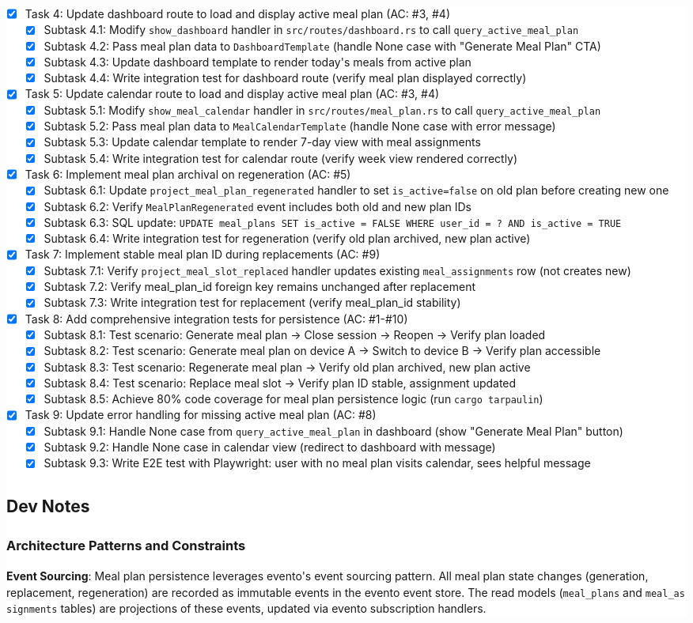- [x] Task 4: Update dashboard route to load and display active meal plan (AC: #3, #4)
  - [x] Subtask 4.1: Modify `show_dashboard` handler in `src/routes/dashboard.rs` to call `query_active_meal_plan`
  - [x] Subtask 4.2: Pass meal plan data to `DashboardTemplate` (handle None case with "Generate Meal Plan" CTA)
  - [x] Subtask 4.3: Update dashboard template to render today's meals from active plan
  - [x] Subtask 4.4: Write integration test for dashboard route (verify meal plan displayed correctly)

- [x] Task 5: Update calendar route to load and display active meal plan (AC: #3, #4)
  - [x] Subtask 5.1: Modify `show_meal_calendar` handler in `src/routes/meal_plan.rs` to call `query_active_meal_plan`
  - [x] Subtask 5.2: Pass meal plan data to `MealCalendarTemplate` (handle None case with error message)
  - [x] Subtask 5.3: Update calendar template to render 7-day view with meal assignments
  - [x] Subtask 5.4: Write integration test for calendar route (verify week view rendered correctly)

- [x] Task 6: Implement meal plan archival on regeneration (AC: #5)
  - [x] Subtask 6.1: Update `project_meal_plan_regenerated` handler to set `is_active=false` on old plan before creating new one
  - [x] Subtask 6.2: Verify `MealPlanRegenerated` event includes both old and new plan IDs
  - [x] Subtask 6.3: SQL update: `UPDATE meal_plans SET is_active = FALSE WHERE user_id = ? AND is_active = TRUE`
  - [x] Subtask 6.4: Write integration test for regeneration (verify old plan archived, new plan active)

- [x] Task 7: Implement stable meal plan ID during replacements (AC: #9)
  - [x] Subtask 7.1: Verify `project_meal_slot_replaced` handler updates existing `meal_assignments` row (not creates new)
  - [x] Subtask 7.2: Verify meal_plan_id foreign key remains unchanged after replacement
  - [x] Subtask 7.3: Write integration test for replacement (verify meal_plan_id stability)

- [x] Task 8: Add comprehensive integration tests for persistence (AC: #1-#10)
  - [x] Subtask 8.1: Test scenario: Generate meal plan → Close session → Reopen → Verify plan loaded
  - [x] Subtask 8.2: Test scenario: Generate meal plan on device A → Switch to device B → Verify plan accessible
  - [x] Subtask 8.3: Test scenario: Regenerate meal plan → Verify old plan archived, new plan active
  - [x] Subtask 8.4: Test scenario: Replace meal slot → Verify plan ID stable, assignment updated
  - [x] Subtask 8.5: Achieve 80% code coverage for meal plan persistence logic (run `cargo tarpaulin`)

- [x] Task 9: Update error handling for missing active meal plan (AC: #8)
  - [x] Subtask 9.1: Handle None case from `query_active_meal_plan` in dashboard (show "Generate Meal Plan" button)
  - [x] Subtask 9.2: Handle None case in calendar view (redirect to dashboard with message)
  - [x] Subtask 9.3: Write E2E test with Playwright: user with no meal plan visits calendar, sees helpful message

## Dev Notes

### Architecture Patterns and Constraints

**Event Sourcing**: Meal plan persistence leverages evento's event sourcing pattern. All meal plan state changes (generation, replacement, regeneration) are recorded as immutable events in the evento event store. The read models (`meal_plans` and `meal_assignments` tables) are projections of these events, updated via evento subscription handlers.
